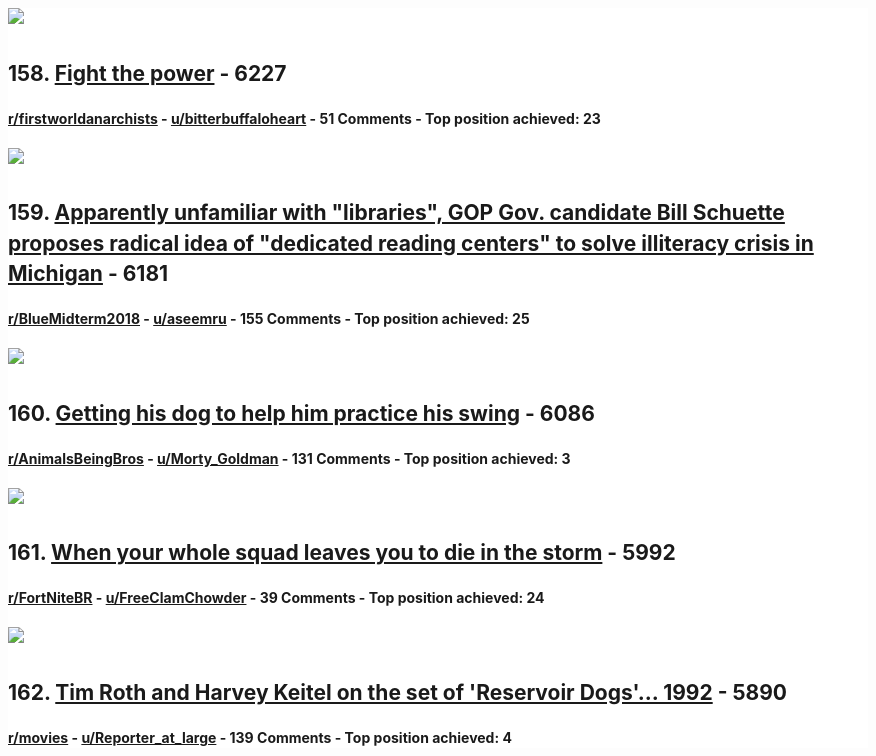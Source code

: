 <a href="https://i.redd.it/j48qt50yzdm01.jpg"><img src="https://b.thumbs.redditmedia.com/eV8Bs_zb4GkpM4AjFDX3xi_Osyka1m1L7q9ydsrtHCY.jpg"></img></a>

## 158. [Fight the power](http://reddit.com/r/firstworldanarchists/comments/853bpk/fight_the_power/) - 6227
#### [r/firstworldanarchists](http://reddit.com/r/firstworldanarchists) - [u/bitterbuffaloheart](http://reddit.com/u/bitterbuffaloheart) - 51 Comments - Top position achieved: 23

<a href="https://i.imgur.com/JQqEaXO.jpg"><img src="https://b.thumbs.redditmedia.com/byFjYj596tCLmCP5jqpA9Pkby_JK6H4g8Ed03jShZCg.jpg"></img></a>

## 159. [Apparently unfamiliar with "libraries", GOP Gov. candidate Bill Schuette proposes radical idea of "dedicated reading centers" to solve illiteracy crisis in Michigan](http://reddit.com/r/BlueMidterm2018/comments/856rh0/apparently_unfamiliar_with_libraries_gop_gov/) - 6181
#### [r/BlueMidterm2018](http://reddit.com/r/BlueMidterm2018) - [u/aseemru](http://reddit.com/u/aseemru) - 155 Comments - Top position achieved: 25

<a href="http://www.eclectablog.com/2018/03/apparently-unfamiliar-with-libraries-gop-gov-candidate-bill-schuette-proposes-radical-idea-of-dedicated-reading-centers-to-solve-illiteracy-crisis-in-michigan.html"><img src="https://b.thumbs.redditmedia.com/9la0ctx_hDKbrm66i3k48y2YUO7TpYrB0hUT1dDqgog.jpg"></img></a>

## 160. [Getting his dog to help him practice his swing](http://reddit.com/r/AnimalsBeingBros/comments/853fft/getting_his_dog_to_help_him_practice_his_swing/) - 6086
#### [r/AnimalsBeingBros](http://reddit.com/r/AnimalsBeingBros) - [u/Morty_Goldman](http://reddit.com/u/Morty_Goldman) - 131 Comments - Top position achieved: 3

<a href="https://i.imgur.com/XjUGb89.gifv"><img src="https://b.thumbs.redditmedia.com/F_k1B9qEymuI3TGGGtUfy0257D0OWttkMIELX9eVRMc.jpg"></img></a>

## 161. [When your whole squad leaves you to die in the storm](http://reddit.com/r/FortNiteBR/comments/85200k/when_your_whole_squad_leaves_you_to_die_in_the/) - 5992
#### [r/FortNiteBR](http://reddit.com/r/FortNiteBR) - [u/FreeClamChowder](http://reddit.com/u/FreeClamChowder) - 39 Comments - Top position achieved: 24

<a href="https://i.redd.it/9x4skcfom9m01.jpg"><img src="https://a.thumbs.redditmedia.com/N9Nd-7w2Uz9meduh8npxLU_6DKveYZw58HH7Bi1TBr4.jpg"></img></a>

## 162. [Tim Roth and Harvey Keitel on the set of 'Reservoir Dogs'... 1992](http://reddit.com/r/movies/comments/853ghb/tim_roth_and_harvey_keitel_on_the_set_of/) - 5890
#### [r/movies](http://reddit.com/r/movies) - [u/Reporter_at_large](http://reddit.com/u/Reporter_at_large) - 139 Comments - Top position achieved: 4
